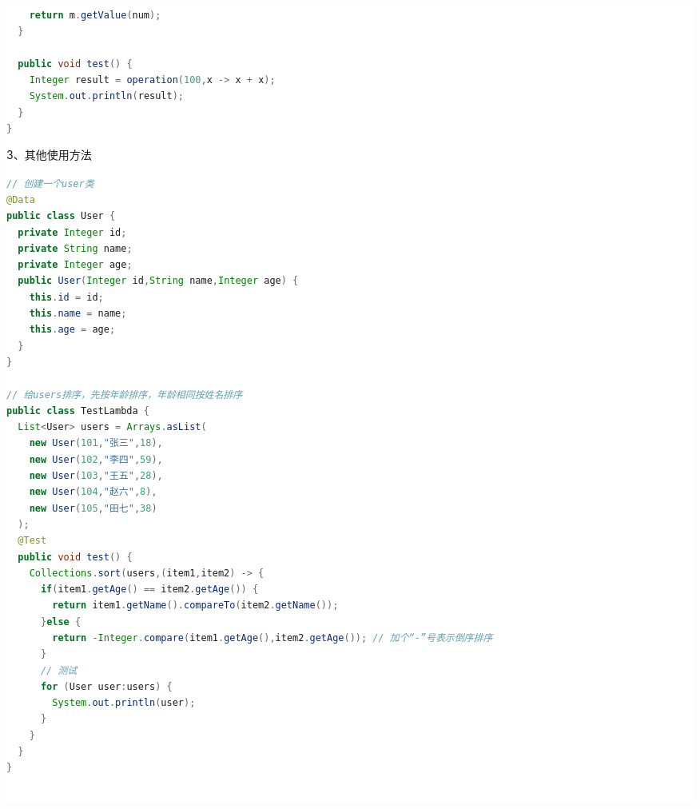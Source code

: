 ``` java
    return m.getValue(num);
  }

  public void test() {
    Integer result = operation(100,x -> x + x);
    System.out.println(result);
  }
}
```
3、其他使用方法
``` java
// 创建一个user类
@Data
public class User {
  private Integer id;
  private String name;
  private Integer age;
  public User(Integer id,String name,Integer age) {
    this.id = id;
    this.name = name;
    this.age = age;
  }
}

// 给users排序，先按年龄排序，年龄相同按姓名排序
public class TestLambda {
  List<User> users = Arrays.asList(
    new User(101,"张三",18),
    new User(102,"李四",59),
    new User(103,"王五",28),
    new User(104,"赵六",8),
    new User(105,"田七",38)
  );
  @Test
  public void test() {
    Collections.sort(users,(item1,item2) -> {
      if(item1.getAge() == item2.getAge()) {
        return item1.getName().compareTo(item2.getName());
      }else {
        return -Integer.compare(item1.getAge(),item2.getAge()); // 加个“-”号表示倒序排序
      }
      // 测试
      for (User user:users) {
        System.out.println(user);
      }
    }
  }
}
```


<br/>
